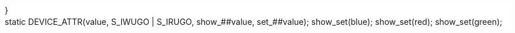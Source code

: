 }									\
static DEVICE_ATTR(value, S_IWUGO | S_IRUGO, show_##value, set_##value);
show_set(blue);
show_set(red);
show_set(green);
